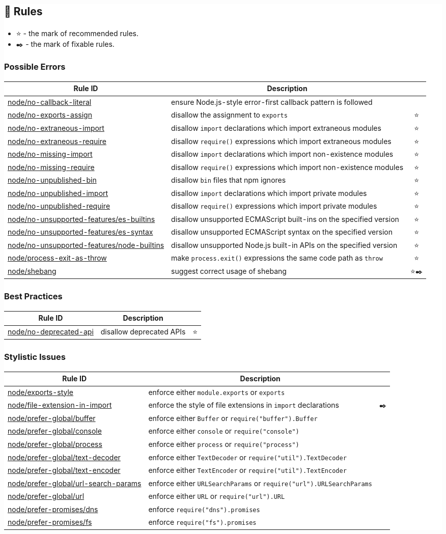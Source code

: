 ## 📖 Rules

* ⭐️ - the mark of recommended rules.
* ✒️ - the mark of fixable rules.

### Possible Errors

| Rule ID                                                                                           | Description                                                         |      |
| ------------------------------------------------------------------------------------------------- | ------------------------------------------------------------------- | :--: |
| [node/no-callback-literal](docs/rules/no-callback-literal.md)                                     | ensure Node.js-style error-first callback pattern is followed       |      |
| [node/no-exports-assign](docs/rules/no-exports-assign.md)                                         | disallow the assignment to `exports`                                |  ⭐️  |
| [node/no-extraneous-import](docs/rules/no-extraneous-import.md)                                   | disallow `import` declarations which import extraneous modules      |  ⭐️  |
| [node/no-extraneous-require](docs/rules/no-extraneous-require.md)                                 | disallow `require()` expressions which import extraneous modules    |  ⭐️  |
| [node/no-missing-import](docs/rules/no-missing-import.md)                                         | disallow `import` declarations which import non-existence modules   |  ⭐️  |
| [node/no-missing-require](docs/rules/no-missing-require.md)                                       | disallow `require()` expressions which import non-existence modules |  ⭐️  |
| [node/no-unpublished-bin](docs/rules/no-unpublished-bin.md)                                       | disallow `bin` files that npm ignores                               |  ⭐️  |
| [node/no-unpublished-import](docs/rules/no-unpublished-import.md)                                 | disallow `import` declarations which import private modules         |  ⭐️  |
| [node/no-unpublished-require](docs/rules/no-unpublished-require.md)                               | disallow `require()` expressions which import private modules       |  ⭐️  |
| [node/no-unsupported-features/es-builtins](docs/rules/no-unsupported-features/es-builtins.md)     | disallow unsupported ECMAScript built-ins on the specified version  |  ⭐️  |
| [node/no-unsupported-features/es-syntax](docs/rules/no-unsupported-features/es-syntax.md)         | disallow unsupported ECMAScript syntax on the specified version     |  ⭐️  |
| [node/no-unsupported-features/node-builtins](docs/rules/no-unsupported-features/node-builtins.md) | disallow unsupported Node.js built-in APIs on the specified version |  ⭐️  |
| [node/process-exit-as-throw](docs/rules/process-exit-as-throw.md)                                 | make `process.exit()` expressions the same code path as `throw`     |  ⭐️  |
| [node/shebang](docs/rules/shebang.md)                                                             | suggest correct usage of shebang                                    | ⭐️✒️ |

### Best Practices

| Rule ID                                                   | Description              |     |
| --------------------------------------------------------- | ------------------------ | :-: |
| [node/no-deprecated-api](docs/rules/no-deprecated-api.md) | disallow deprecated APIs |  ⭐️ |

### Stylistic Issues

| Rule ID                                                                               | Description                                                          |     |
| ------------------------------------------------------------------------------------- | -------------------------------------------------------------------- | :-: |
| [node/exports-style](docs/rules/exports-style.md)                                     | enforce either `module.exports` or `exports`                         |     |
| [node/file-extension-in-import](docs/rules/file-extension-in-import.md)               | enforce the style of file extensions in `import` declarations        |  ✒️ |
| [node/prefer-global/buffer](docs/rules/prefer-global/buffer.md)                       | enforce either `Buffer` or `require("buffer").Buffer`                |     |
| [node/prefer-global/console](docs/rules/prefer-global/console.md)                     | enforce either `console` or `require("console")`                     |     |
| [node/prefer-global/process](docs/rules/prefer-global/process.md)                     | enforce either `process` or `require("process")`                     |     |
| [node/prefer-global/text-decoder](docs/rules/prefer-global/text-decoder.md)           | enforce either `TextDecoder` or `require("util").TextDecoder`        |     |
| [node/prefer-global/text-encoder](docs/rules/prefer-global/text-encoder.md)           | enforce either `TextEncoder` or `require("util").TextEncoder`        |     |
| [node/prefer-global/url-search-params](docs/rules/prefer-global/url-search-params.md) | enforce either `URLSearchParams` or `require("url").URLSearchParams` |     |
| [node/prefer-global/url](docs/rules/prefer-global/url.md)                             | enforce either `URL` or `require("url").URL`                         |     |
| [node/prefer-promises/dns](docs/rules/prefer-promises/dns.md)                         | enforce `require("dns").promises`                                    |     |
| [node/prefer-promises/fs](docs/rules/prefer-promises/fs.md)                           | enforce `require("fs").promises`                                     |     |
